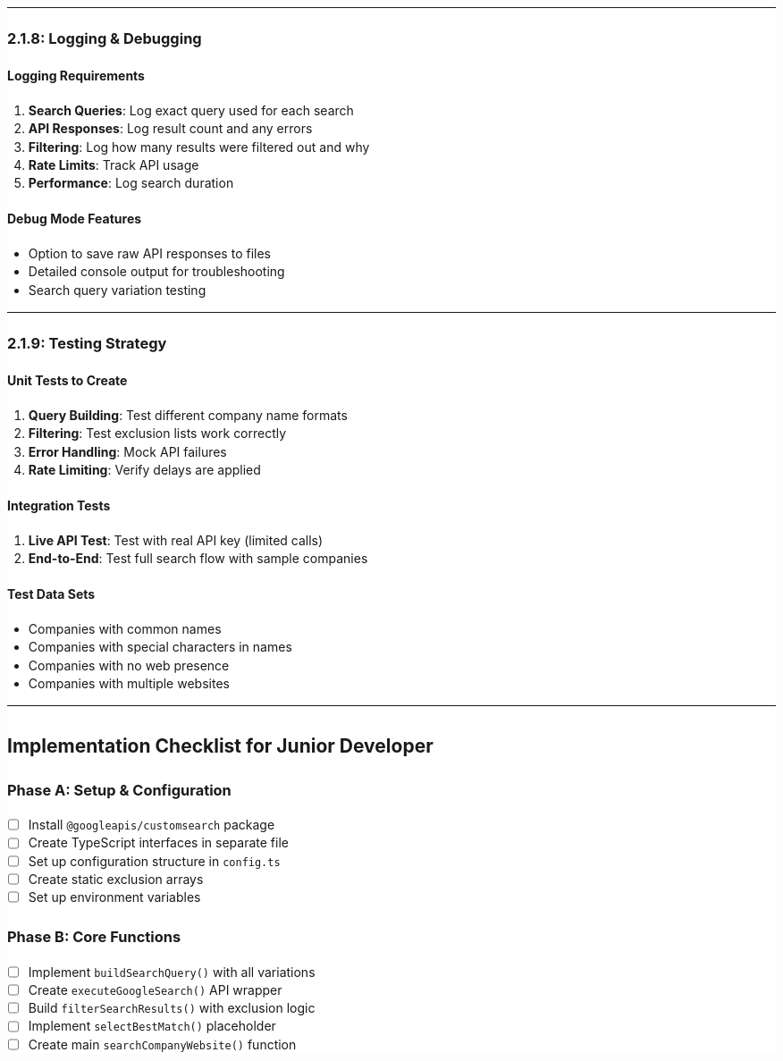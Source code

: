 
---

### **2.1.8: Logging & Debugging**

#### **Logging Requirements**
1. **Search Queries**: Log exact query used for each search
2. **API Responses**: Log result count and any errors
3. **Filtering**: Log how many results were filtered out and why
4. **Rate Limits**: Track API usage
5. **Performance**: Log search duration

#### **Debug Mode Features**
- Option to save raw API responses to files
- Detailed console output for troubleshooting
- Search query variation testing

---

### **2.1.9: Testing Strategy**

#### **Unit Tests to Create**
1. **Query Building**: Test different company name formats
2. **Filtering**: Test exclusion lists work correctly
3. **Error Handling**: Mock API failures
4. **Rate Limiting**: Verify delays are applied

#### **Integration Tests**
1. **Live API Test**: Test with real API key (limited calls)
2. **End-to-End**: Test full search flow with sample companies

#### **Test Data Sets**
- Companies with common names
- Companies with special characters in names
- Companies with no web presence
- Companies with multiple websites

---

## **Implementation Checklist for Junior Developer**

### **Phase A: Setup & Configuration**
- [ ] Install `@googleapis/customsearch` package
- [ ] Create TypeScript interfaces in separate file
- [ ] Set up configuration structure in `config.ts`
- [ ] Create static exclusion arrays
- [ ] Set up environment variables

### **Phase B: Core Functions**
- [ ] Implement `buildSearchQuery()` with all variations
- [ ] Create `executeGoogleSearch()` API wrapper
- [ ] Build `filterSearchResults()` with exclusion logic
- [ ] Implement `selectBestMatch()` placeholder
- [ ] Create main `searchCompanyWebsite()` function
